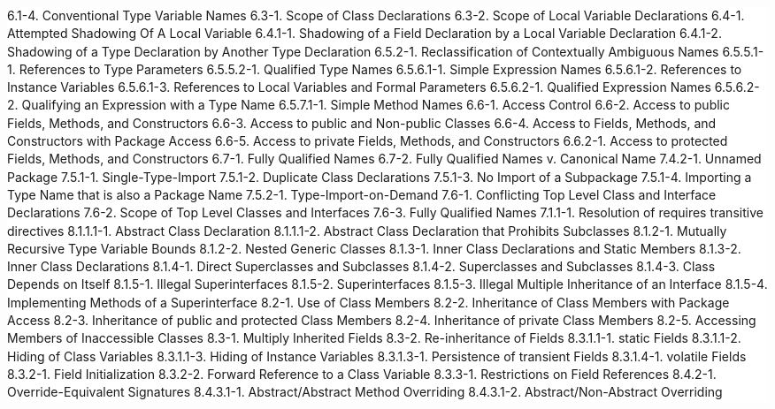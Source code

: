 6.1-4. Conventional Type Variable Names
6.3-1. Scope of Class Declarations
6.3-2. Scope of Local Variable Declarations
6.4-1. Attempted Shadowing Of A Local Variable
6.4.1-1. Shadowing of a Field Declaration by a Local Variable Declaration
6.4.1-2. Shadowing of a Type Declaration by Another Type Declaration
6.5.2-1. Reclassification of Contextually Ambiguous Names
6.5.5.1-1. References to Type Parameters
6.5.5.2-1. Qualified Type Names
6.5.6.1-1. Simple Expression Names
6.5.6.1-2. References to Instance Variables
6.5.6.1-3. References to Local Variables and Formal Parameters
6.5.6.2-1. Qualified Expression Names
6.5.6.2-2. Qualifying an Expression with a Type Name
6.5.7.1-1. Simple Method Names
6.6-1. Access Control
6.6-2. Access to public Fields, Methods, and Constructors
6.6-3. Access to public and Non-public Classes
6.6-4. Access to Fields, Methods, and Constructors with Package Access
6.6-5. Access to private Fields, Methods, and Constructors
6.6.2-1. Access to protected Fields, Methods, and Constructors
6.7-1. Fully Qualified Names
6.7-2. Fully Qualified Names v. Canonical Name
7.4.2-1. Unnamed Package
7.5.1-1. Single-Type-Import
7.5.1-2. Duplicate Class Declarations
7.5.1-3. No Import of a Subpackage
7.5.1-4. Importing a Type Name that is also a Package Name
7.5.2-1. Type-Import-on-Demand
7.6-1. Conflicting Top Level Class and Interface Declarations
7.6-2. Scope of Top Level Classes and Interfaces
7.6-3. Fully Qualified Names
7.1.1-1. Resolution of requires transitive directives
8.1.1.1-1. Abstract Class Declaration
8.1.1.1-2. Abstract Class Declaration that Prohibits Subclasses
8.1.2-1. Mutually Recursive Type Variable Bounds
8.1.2-2. Nested Generic Classes
8.1.3-1. Inner Class Declarations and Static Members
8.1.3-2. Inner Class Declarations
8.1.4-1. Direct Superclasses and Subclasses
8.1.4-2. Superclasses and Subclasses
8.1.4-3. Class Depends on Itself
8.1.5-1. Illegal Superinterfaces
8.1.5-2. Superinterfaces
8.1.5-3. Illegal Multiple Inheritance of an Interface
8.1.5-4. Implementing Methods of a Superinterface
8.2-1. Use of Class Members
8.2-2. Inheritance of Class Members with Package Access
8.2-3. Inheritance of public and protected Class Members
8.2-4. Inheritance of private Class Members
8.2-5. Accessing Members of Inaccessible Classes
8.3-1. Multiply Inherited Fields
8.3-2. Re-inheritance of Fields
8.3.1.1-1. static Fields
8.3.1.1-2. Hiding of Class Variables
8.3.1.1-3. Hiding of Instance Variables
8.3.1.3-1. Persistence of transient Fields
8.3.1.4-1. volatile Fields
8.3.2-1. Field Initialization
8.3.2-2. Forward Reference to a Class Variable
8.3.3-1. Restrictions on Field References
8.4.2-1. Override-Equivalent Signatures
8.4.3.1-1. Abstract/Abstract Method Overriding
8.4.3.1-2. Abstract/Non-Abstract Overriding